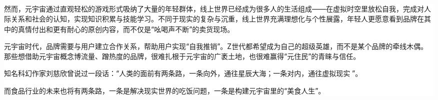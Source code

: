 然而，元宇宙通过直观轻松的游戏形式吸纳了大量的年轻群体，线上世界已经成为很多人的生活组成——在虚拟时空里放松自我，完成对人际关系和社会的认知，实现知识积累与技能学习。不同于现实的复杂与沉重，线上世界充满理想化与个性展露，年轻人更愿意看到品牌在其中的真情付出和更有耐心的原创内容，而不仅是“吆喝声不断”的卖货现场。

元宇宙时代，品牌需要与用户建立合作关系，帮助用户实现“自我推销”。Z世代都希望成为自己的超级英雄，而不是某个品牌的牵线木偶。那些想借助元宇宙概念博流量、蹭热度的品牌，很难扎根于元宇宙的广袤土地，也很难赢得“元住民”的青睐与信任。

知名科幻作家刘慈欣曾说过一段话：“人类的面前有两条路，一条向外，通往星辰大海；一条对内，通往虚拟现实 ”。

而食品行业的未来也将有两条路，一条是解决现实世界的吃饭问题，一条是构建元宇宙里的“美食人生”。
